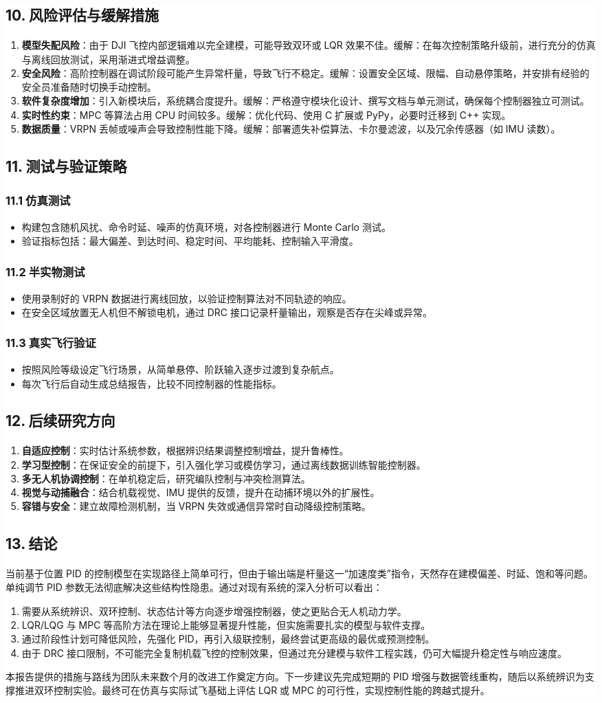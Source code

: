 ## 10. 风险评估与缓解措施

1. **模型失配风险**：由于 DJI 飞控内部逻辑难以完全建模，可能导致双环或 LQR 效果不佳。缓解：在每次控制策略升级前，进行充分的仿真与离线回放测试，采用渐进式增益调整。
2. **安全风险**：高阶控制器在调试阶段可能产生异常杆量，导致飞行不稳定。缓解：设置安全区域、限幅、自动悬停策略，并安排有经验的安全员准备随时切换手动控制。
3. **软件复杂度增加**：引入新模块后，系统耦合度提升。缓解：严格遵守模块化设计、撰写文档与单元测试，确保每个控制器独立可测试。
4. **实时性约束**：MPC 等算法占用 CPU 时间较多。缓解：优化代码、使用 C 扩展或 PyPy，必要时迁移到 C++ 实现。
5. **数据质量**：VRPN 丢帧或噪声会导致控制性能下降。缓解：部署遗失补偿算法、卡尔曼滤波，以及冗余传感器（如 IMU 读数）。

## 11. 测试与验证策略

### 11.1 仿真测试

- 构建包含随机风扰、命令时延、噪声的仿真环境，对各控制器进行 Monte Carlo 测试。
- 验证指标包括：最大偏差、到达时间、稳定时间、平均能耗、控制输入平滑度。

### 11.2 半实物测试

- 使用录制好的 VRPN 数据进行离线回放，以验证控制算法对不同轨迹的响应。
- 在安全区域放置无人机但不解锁电机，通过 DRC 接口记录杆量输出，观察是否存在尖峰或异常。

### 11.3 真实飞行验证

- 按照风险等级设定飞行场景，从简单悬停、阶跃输入逐步过渡到复杂航点。
- 每次飞行后自动生成总结报告，比较不同控制器的性能指标。

## 12. 后续研究方向

1. **自适应控制**：实时估计系统参数，根据辨识结果调整控制增益，提升鲁棒性。
2. **学习型控制**：在保证安全的前提下，引入强化学习或模仿学习，通过离线数据训练智能控制器。
3. **多无人机协调控制**：在单机稳定后，研究编队控制与冲突检测算法。
4. **视觉与动捕融合**：结合机载视觉、IMU 提供的反馈，提升在动捕环境以外的扩展性。
5. **容错与安全**：建立故障检测机制，当 VRPN 失效或通信异常时自动降级控制策略。

## 13. 结论

当前基于位置 PID 的控制模型在实现路径上简单可行，但由于输出端是杆量这一“加速度类”指令，天然存在建模偏差、时延、饱和等问题。单纯调节 PID 参数无法彻底解决这些结构性隐患。通过对现有系统的深入分析可以看出：

1. 需要从系统辨识、双环控制、状态估计等方向逐步增强控制器，使之更贴合无人机动力学。
2. LQR/LQG 与 MPC 等高阶方法在理论上能够显著提升性能，但实施需要扎实的模型与软件支撑。
3. 通过阶段性计划可降低风险，先强化 PID，再引入级联控制，最终尝试更高级的最优或预测控制。
4. 由于 DRC 接口限制，不可能完全复制机载飞控的控制效果，但通过充分建模与软件工程实践，仍可大幅提升稳定性与响应速度。

本报告提供的措施与路线为团队未来数个月的改进工作奠定方向。下一步建议先完成短期的 PID 增强与数据管线重构，随后以系统辨识为支撑推进双环控制实验。最终可在仿真与实际试飞基础上评估 LQR 或 MPC 的可行性，实现控制性能的跨越式提升。
